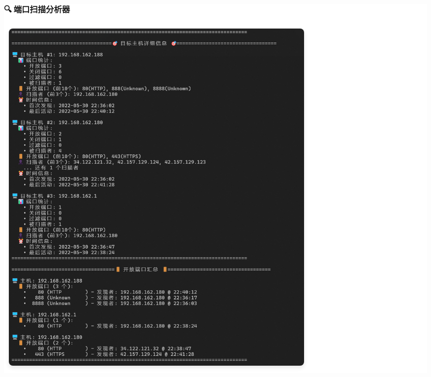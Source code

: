 ### 🔍 端口扫描分析器
<img src="img/7.png" alt="端口扫描分析器" width="600"  style="border-radius: 8px; box-shadow: 0 4px 8px rgba(0,0,0,0.1); margin: 10px;">
